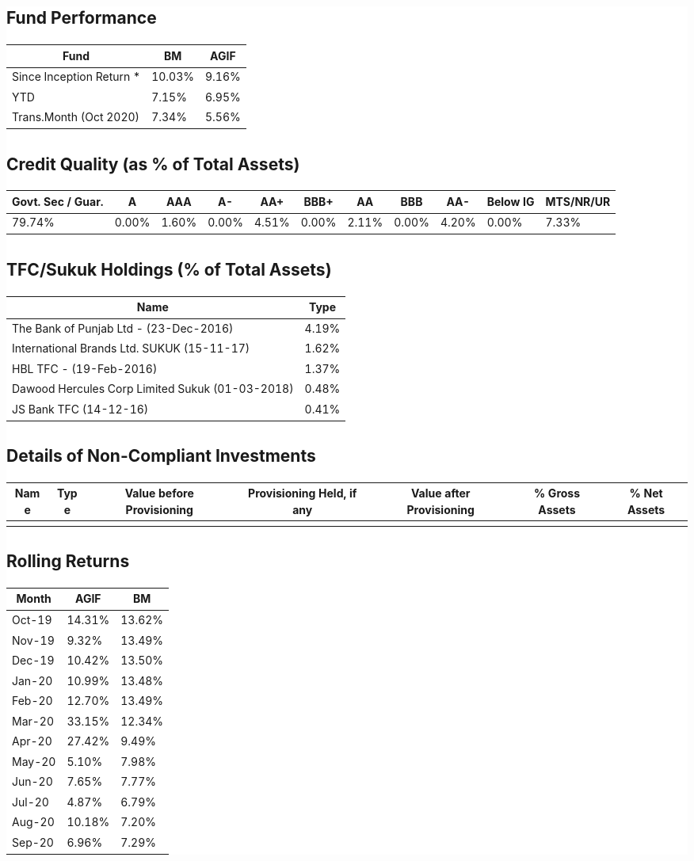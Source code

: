 ## Fund Performance

| Fund                      | BM     | AGIF  |
| ------------------------- | ------ | ----- |
| Since Inception Return \* | 10.03% | 9.16% |
| YTD                       | 7.15%  | 6.95% |
| Trans.Month (Oct 2020)    | 7.34%  | 5.56% |

## Credit Quality (as % of Total Assets)

| Govt. Sec / Guar. | A     | AAA   | A-    | AA+   | BBB+  | AA    | BBB   | AA-   | Below IG | MTS/NR/UR |
| ----------------- | ----- | ----- | ----- | ----- | ----- | ----- | ----- | ----- | -------- | --------- |
| 79.74%            | 0.00% | 1.60% | 0.00% | 4.51% | 0.00% | 2.11% | 0.00% | 4.20% | 0.00%    | 7.33%     |

## TFC/Sukuk Holdings (% of Total Assets)

| Name                                            | Type  |
| ----------------------------------------------- | ----- |
| The Bank of Punjab Ltd - (23-Dec-2016)          | 4.19% |
| International Brands Ltd. SUKUK (15-11-17)      | 1.62% |
| HBL TFC - (19-Feb-2016)                         | 1.37% |
| Dawood Hercules Corp Limited Sukuk (01-03-2018) | 0.48% |
| JS Bank TFC (14-12-16)                          | 0.41% |

## Details of Non-Compliant Investments

| Name | Type | Value before Provisioning | Provisioning Held, if any | Value after Provisioning | % Gross Assets | % Net Assets |
| ---- | ---- | ------------------------- | ------------------------- | ------------------------ | -------------- | ------------ |
|      |      |                           |                           |                          |                |              |

## Rolling Returns

| Month  | AGIF   | BM     |
| ------ | ------ | ------ |
| Oct-19 | 14.31% | 13.62% |
| Nov-19 | 9.32%  | 13.49% |
| Dec-19 | 10.42% | 13.50% |
| Jan-20 | 10.99% | 13.48% |
| Feb-20 | 12.70% | 13.49% |
| Mar-20 | 33.15% | 12.34% |
| Apr-20 | 27.42% | 9.49%  |
| May-20 | 5.10%  | 7.98%  |
| Jun-20 | 7.65%  | 7.77%  |
| Jul-20 | 4.87%  | 6.79%  |
| Aug-20 | 10.18% | 7.20%  |
| Sep-20 | 6.96%  | 7.29%  |